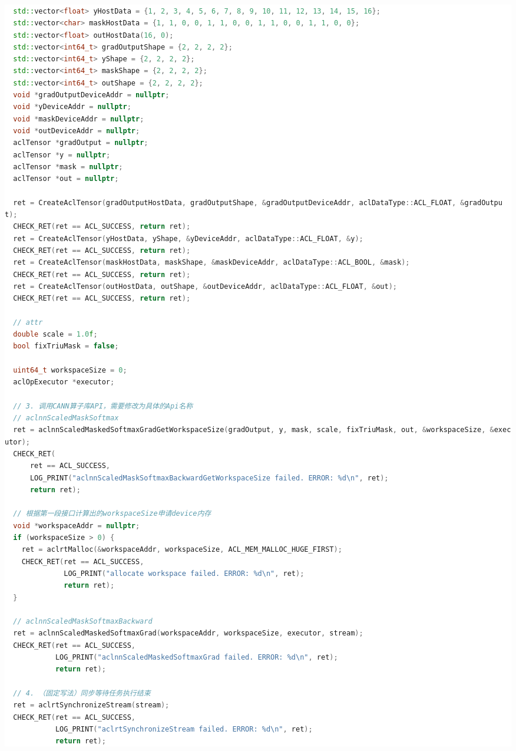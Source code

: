 ```c++
  std::vector<float> yHostData = {1, 2, 3, 4, 5, 6, 7, 8, 9, 10, 11, 12, 13, 14, 15, 16};
  std::vector<char> maskHostData = {1, 1, 0, 0, 1, 1, 0, 0, 1, 1, 0, 0, 1, 1, 0, 0};
  std::vector<float> outHostData(16, 0);
  std::vector<int64_t> gradOutputShape = {2, 2, 2, 2};
  std::vector<int64_t> yShape = {2, 2, 2, 2};
  std::vector<int64_t> maskShape = {2, 2, 2, 2};
  std::vector<int64_t> outShape = {2, 2, 2, 2};
  void *gradOutputDeviceAddr = nullptr;
  void *yDeviceAddr = nullptr;
  void *maskDeviceAddr = nullptr;
  void *outDeviceAddr = nullptr;
  aclTensor *gradOutput = nullptr;
  aclTensor *y = nullptr;
  aclTensor *mask = nullptr;
  aclTensor *out = nullptr;

  ret = CreateAclTensor(gradOutputHostData, gradOutputShape, &gradOutputDeviceAddr, aclDataType::ACL_FLOAT, &gradOutput);
  CHECK_RET(ret == ACL_SUCCESS, return ret);
  ret = CreateAclTensor(yHostData, yShape, &yDeviceAddr, aclDataType::ACL_FLOAT, &y);
  CHECK_RET(ret == ACL_SUCCESS, return ret);
  ret = CreateAclTensor(maskHostData, maskShape, &maskDeviceAddr, aclDataType::ACL_BOOL, &mask);
  CHECK_RET(ret == ACL_SUCCESS, return ret);
  ret = CreateAclTensor(outHostData, outShape, &outDeviceAddr, aclDataType::ACL_FLOAT, &out);
  CHECK_RET(ret == ACL_SUCCESS, return ret);

  // attr
  double scale = 1.0f;
  bool fixTriuMask = false;

  uint64_t workspaceSize = 0;
  aclOpExecutor *executor;

  // 3. 调用CANN算子库API，需要修改为具体的Api名称
  // aclnnScaledMaskSoftmax
  ret = aclnnScaledMaskedSoftmaxGradGetWorkspaceSize(gradOutput, y, mask, scale, fixTriuMask, out, &workspaceSize, &executor);
  CHECK_RET(
      ret == ACL_SUCCESS,
      LOG_PRINT("aclnnScaledMaskSoftmaxBackwardGetWorkspaceSize failed. ERROR: %d\n", ret);
      return ret);

  // 根据第一段接口计算出的workspaceSize申请device内存
  void *workspaceAddr = nullptr;
  if (workspaceSize > 0) {
    ret = aclrtMalloc(&workspaceAddr, workspaceSize, ACL_MEM_MALLOC_HUGE_FIRST);
    CHECK_RET(ret == ACL_SUCCESS,
              LOG_PRINT("allocate workspace failed. ERROR: %d\n", ret);
              return ret);
  }

  // aclnnScaledMaskSoftmaxBackward
  ret = aclnnScaledMaskedSoftmaxGrad(workspaceAddr, workspaceSize, executor, stream);
  CHECK_RET(ret == ACL_SUCCESS,
            LOG_PRINT("aclnnScaledMaskedSoftmaxGrad failed. ERROR: %d\n", ret);
            return ret);

  // 4. （固定写法）同步等待任务执行结束
  ret = aclrtSynchronizeStream(stream);
  CHECK_RET(ret == ACL_SUCCESS,
            LOG_PRINT("aclrtSynchronizeStream failed. ERROR: %d\n", ret);
            return ret);

```